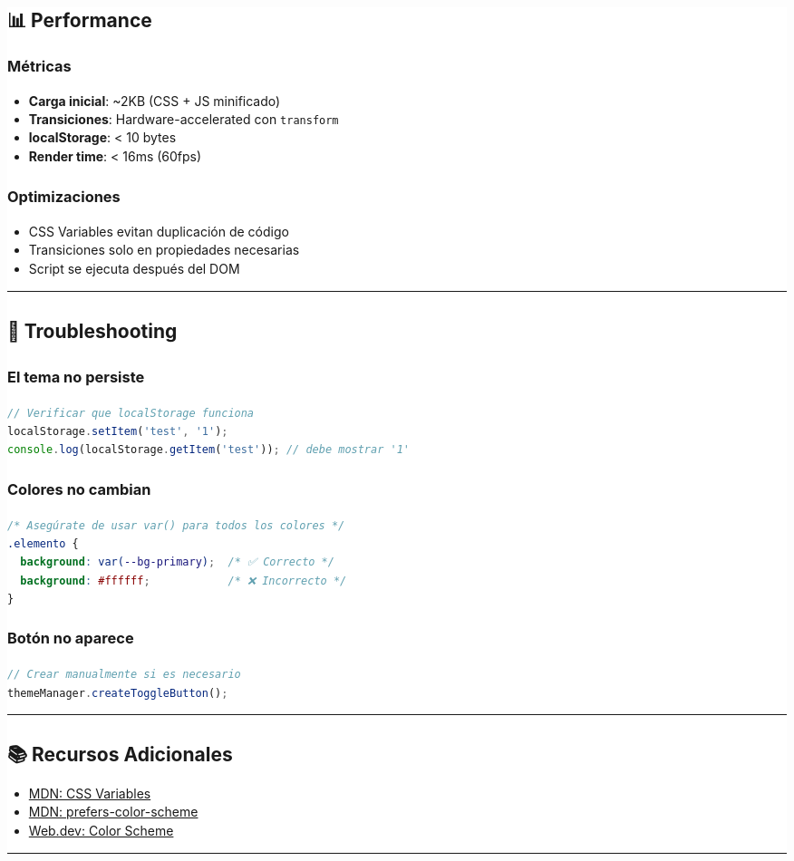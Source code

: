 
## 📊 Performance

### Métricas
- **Carga inicial**: ~2KB (CSS + JS minificado)
- **Transiciones**: Hardware-accelerated con `transform`
- **localStorage**: < 10 bytes
- **Render time**: < 16ms (60fps)

### Optimizaciones
- CSS Variables evitan duplicación de código
- Transiciones solo en propiedades necesarias
- Script se ejecuta después del DOM

---

## 🚨 Troubleshooting

### El tema no persiste
```javascript
// Verificar que localStorage funciona
localStorage.setItem('test', '1');
console.log(localStorage.getItem('test')); // debe mostrar '1'
```

### Colores no cambian
```css
/* Asegúrate de usar var() para todos los colores */
.elemento {
  background: var(--bg-primary);  /* ✅ Correcto */
  background: #ffffff;            /* ❌ Incorrecto */
}
```

### Botón no aparece
```javascript
// Crear manualmente si es necesario
themeManager.createToggleButton();
```

---

## 📚 Recursos Adicionales

- [MDN: CSS Variables](https://developer.mozilla.org/en-US/docs/Web/CSS/Using_CSS_custom_properties)
- [MDN: prefers-color-scheme](https://developer.mozilla.org/en-US/docs/Web/CSS/@media/prefers-color-scheme)
- [Web.dev: Color Scheme](https://web.dev/color-scheme/)

---